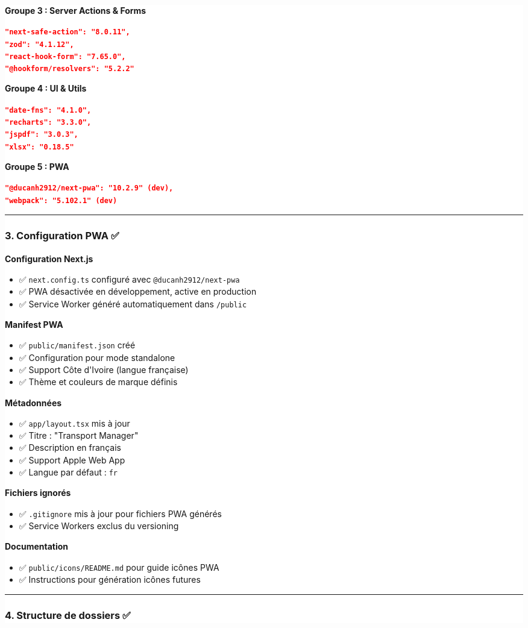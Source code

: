 **Groupe 3 : Server Actions & Forms**
```json
"next-safe-action": "8.0.11",
"zod": "4.1.12",
"react-hook-form": "7.65.0",
"@hookform/resolvers": "5.2.2"
```

**Groupe 4 : UI & Utils**
```json
"date-fns": "4.1.0",
"recharts": "3.3.0",
"jspdf": "3.0.3",
"xlsx": "0.18.5"
```

**Groupe 5 : PWA**
```json
"@ducanh2912/next-pwa": "10.2.9" (dev),
"webpack": "5.102.1" (dev)
```

---

### 3. Configuration PWA ✅

**Configuration Next.js**
- ✅ `next.config.ts` configuré avec `@ducanh2912/next-pwa`
- ✅ PWA désactivée en développement, active en production
- ✅ Service Worker généré automatiquement dans `/public`

**Manifest PWA**
- ✅ `public/manifest.json` créé
- ✅ Configuration pour mode standalone
- ✅ Support Côte d'Ivoire (langue française)
- ✅ Thème et couleurs de marque définis

**Métadonnées**
- ✅ `app/layout.tsx` mis à jour
- ✅ Titre : "Transport Manager"
- ✅ Description en français
- ✅ Support Apple Web App
- ✅ Langue par défaut : `fr`

**Fichiers ignorés**
- ✅ `.gitignore` mis à jour pour fichiers PWA générés
- ✅ Service Workers exclus du versioning

**Documentation**
- ✅ `public/icons/README.md` pour guide icônes PWA
- ✅ Instructions pour génération icônes futures

---

### 4. Structure de dossiers ✅
